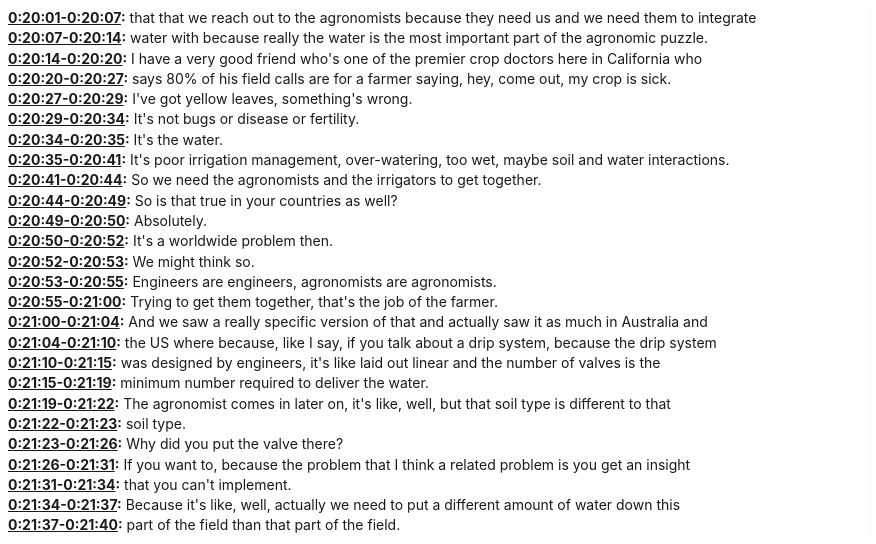 **[0:20:01-0:20:07](https://www.agtechsowhat.com/agtechsowhatepisodes/2021/3/24/the-agtech-adoption-dilemma-irrigation#t=0:20:01):**  that that we reach out to the agronomists because they need us and we need them to integrate  
**[0:20:07-0:20:14](https://www.agtechsowhat.com/agtechsowhatepisodes/2021/3/24/the-agtech-adoption-dilemma-irrigation#t=0:20:07):**  water with because really the water is the most important part of the agronomic puzzle.  
**[0:20:14-0:20:20](https://www.agtechsowhat.com/agtechsowhatepisodes/2021/3/24/the-agtech-adoption-dilemma-irrigation#t=0:20:14):**  I have a very good friend who's one of the premier crop doctors here in California who  
**[0:20:20-0:20:27](https://www.agtechsowhat.com/agtechsowhatepisodes/2021/3/24/the-agtech-adoption-dilemma-irrigation#t=0:20:20):**  says 80% of his field calls are for a farmer saying, hey, come out, my crop is sick.  
**[0:20:27-0:20:29](https://www.agtechsowhat.com/agtechsowhatepisodes/2021/3/24/the-agtech-adoption-dilemma-irrigation#t=0:20:27):**  I've got yellow leaves, something's wrong.  
**[0:20:29-0:20:34](https://www.agtechsowhat.com/agtechsowhatepisodes/2021/3/24/the-agtech-adoption-dilemma-irrigation#t=0:20:29):**  It's not bugs or disease or fertility.  
**[0:20:34-0:20:35](https://www.agtechsowhat.com/agtechsowhatepisodes/2021/3/24/the-agtech-adoption-dilemma-irrigation#t=0:20:34):**  It's the water.  
**[0:20:35-0:20:41](https://www.agtechsowhat.com/agtechsowhatepisodes/2021/3/24/the-agtech-adoption-dilemma-irrigation#t=0:20:35):**  It's poor irrigation management, over-watering, too wet, maybe soil and water interactions.  
**[0:20:41-0:20:44](https://www.agtechsowhat.com/agtechsowhatepisodes/2021/3/24/the-agtech-adoption-dilemma-irrigation#t=0:20:41):**  So we need the agronomists and the irrigators to get together.  
**[0:20:44-0:20:49](https://www.agtechsowhat.com/agtechsowhatepisodes/2021/3/24/the-agtech-adoption-dilemma-irrigation#t=0:20:44):**  So is that true in your countries as well?  
**[0:20:49-0:20:50](https://www.agtechsowhat.com/agtechsowhatepisodes/2021/3/24/the-agtech-adoption-dilemma-irrigation#t=0:20:49):**  Absolutely.  
**[0:20:50-0:20:52](https://www.agtechsowhat.com/agtechsowhatepisodes/2021/3/24/the-agtech-adoption-dilemma-irrigation#t=0:20:50):**  It's a worldwide problem then.  
**[0:20:52-0:20:53](https://www.agtechsowhat.com/agtechsowhatepisodes/2021/3/24/the-agtech-adoption-dilemma-irrigation#t=0:20:52):**  We might think so.  
**[0:20:53-0:20:55](https://www.agtechsowhat.com/agtechsowhatepisodes/2021/3/24/the-agtech-adoption-dilemma-irrigation#t=0:20:53):**  Engineers are engineers, agronomists are agronomists.  
**[0:20:55-0:21:00](https://www.agtechsowhat.com/agtechsowhatepisodes/2021/3/24/the-agtech-adoption-dilemma-irrigation#t=0:20:55):**  Trying to get them together, that's the job of the farmer.  
**[0:21:00-0:21:04](https://www.agtechsowhat.com/agtechsowhatepisodes/2021/3/24/the-agtech-adoption-dilemma-irrigation#t=0:21:00):**  And we saw a really specific version of that and actually saw it as much in Australia and  
**[0:21:04-0:21:10](https://www.agtechsowhat.com/agtechsowhatepisodes/2021/3/24/the-agtech-adoption-dilemma-irrigation#t=0:21:04):**  the US where because, like I say, if you talk about a drip system, because the drip system  
**[0:21:10-0:21:15](https://www.agtechsowhat.com/agtechsowhatepisodes/2021/3/24/the-agtech-adoption-dilemma-irrigation#t=0:21:10):**  was designed by engineers, it's like laid out linear and the number of valves is the  
**[0:21:15-0:21:19](https://www.agtechsowhat.com/agtechsowhatepisodes/2021/3/24/the-agtech-adoption-dilemma-irrigation#t=0:21:15):**  minimum number required to deliver the water.  
**[0:21:19-0:21:22](https://www.agtechsowhat.com/agtechsowhatepisodes/2021/3/24/the-agtech-adoption-dilemma-irrigation#t=0:21:19):**  The agronomist comes in later on, it's like, well, but that soil type is different to that  
**[0:21:22-0:21:23](https://www.agtechsowhat.com/agtechsowhatepisodes/2021/3/24/the-agtech-adoption-dilemma-irrigation#t=0:21:22):**  soil type.  
**[0:21:23-0:21:26](https://www.agtechsowhat.com/agtechsowhatepisodes/2021/3/24/the-agtech-adoption-dilemma-irrigation#t=0:21:23):**  Why did you put the valve there?  
**[0:21:26-0:21:31](https://www.agtechsowhat.com/agtechsowhatepisodes/2021/3/24/the-agtech-adoption-dilemma-irrigation#t=0:21:26):**  If you want to, because the problem that I think a related problem is you get an insight  
**[0:21:31-0:21:34](https://www.agtechsowhat.com/agtechsowhatepisodes/2021/3/24/the-agtech-adoption-dilemma-irrigation#t=0:21:31):**  that you can't implement.  
**[0:21:34-0:21:37](https://www.agtechsowhat.com/agtechsowhatepisodes/2021/3/24/the-agtech-adoption-dilemma-irrigation#t=0:21:34):**  Because it's like, well, actually we need to put a different amount of water down this  
**[0:21:37-0:21:40](https://www.agtechsowhat.com/agtechsowhatepisodes/2021/3/24/the-agtech-adoption-dilemma-irrigation#t=0:21:37):**  part of the field than that part of the field.  